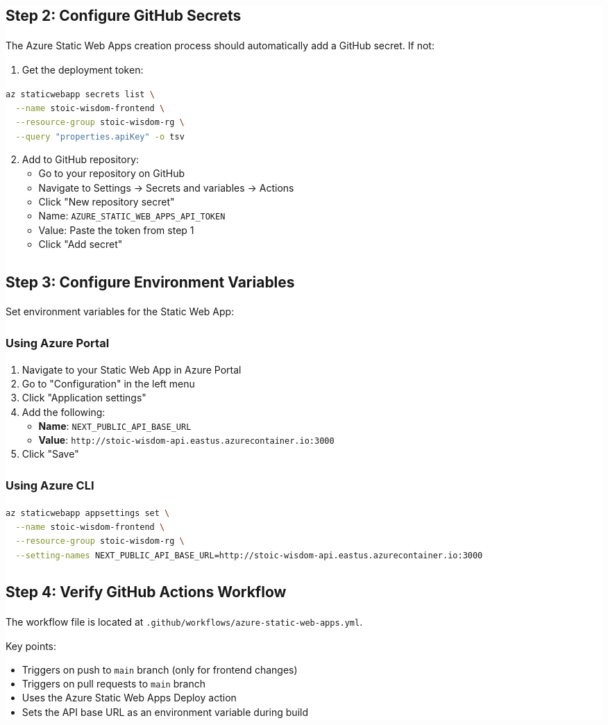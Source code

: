 ## Step 2: Configure GitHub Secrets

The Azure Static Web Apps creation process should automatically add a GitHub secret. If not:

1. Get the deployment token:

```bash
az staticwebapp secrets list \
  --name stoic-wisdom-frontend \
  --resource-group stoic-wisdom-rg \
  --query "properties.apiKey" -o tsv
```

2. Add to GitHub repository:
   - Go to your repository on GitHub
   - Navigate to Settings → Secrets and variables → Actions
   - Click "New repository secret"
   - Name: `AZURE_STATIC_WEB_APPS_API_TOKEN`
   - Value: Paste the token from step 1
   - Click "Add secret"

## Step 3: Configure Environment Variables

Set environment variables for the Static Web App:

### Using Azure Portal

1. Navigate to your Static Web App in Azure Portal
2. Go to "Configuration" in the left menu
3. Click "Application settings"
4. Add the following:
   - **Name**: `NEXT_PUBLIC_API_BASE_URL`
   - **Value**: `http://stoic-wisdom-api.eastus.azurecontainer.io:3000`
5. Click "Save"

### Using Azure CLI

```bash
az staticwebapp appsettings set \
  --name stoic-wisdom-frontend \
  --resource-group stoic-wisdom-rg \
  --setting-names NEXT_PUBLIC_API_BASE_URL=http://stoic-wisdom-api.eastus.azurecontainer.io:3000
```

## Step 4: Verify GitHub Actions Workflow

The workflow file is located at `.github/workflows/azure-static-web-apps.yml`.

Key points:
- Triggers on push to `main` branch (only for frontend changes)
- Triggers on pull requests to `main` branch
- Uses the Azure Static Web Apps Deploy action
- Sets the API base URL as an environment variable during build
